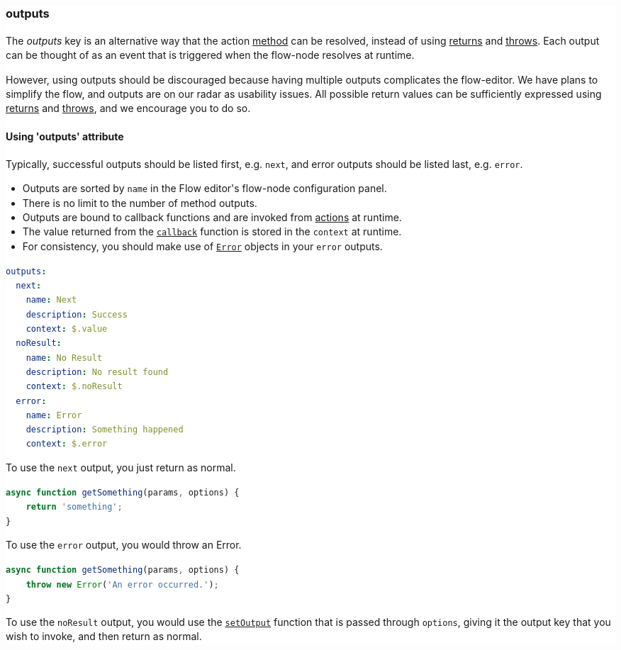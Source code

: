 ### outputs

The *outputs* key is an alternative way that the action [method](#method) can be resolved, instead of using [returns](#returns) and [throws](#throws).  Each output can be thought of as an event that is triggered when the flow-node resolves at runtime.

However, using outputs should be discouraged because having multiple outputs complicates the flow-editor.  We have plans to simplify the flow, and outputs are on our radar as usability issues.  All possible return values can be sufficiently expressed using [returns](#returns) and [throws](#throws), and we encourage you to do so.

#### Using 'outputs' attribute
Typically, successful outputs should be listed first, e.g. `next`, and error outputs should be listed last, e.g. `error`.

- Outputs are sorted by `name` in the Flow editor's flow-node configuration panel.
- There is no limit to the number of method outputs.
- Outputs are bound to callback functions and are invoked from [actions](#actions) at runtime.
- The value returned from the [`callback`](#callback-and-method-outputs) function is stored in the `context` at runtime.
- For consistency, you should make use of [`Error`](https://developer.mozilla.org/en-US/docs/Web/JavaScript/Reference/Global_Objects/Error) objects in your `error` outputs.

```yaml
outputs:
  next:
    name: Next
    description: Success
    context: $.value
  noResult:
    name: No Result
    description: No result found
    context: $.noResult
  error:
    name: Error
    description: Something happened
    context: $.error
```
To use the `next` output, you just return as normal.

```js
async function getSomething(params, options) {
    return 'something';
}
```

To use the `error` output, you would throw an Error.

```js
async function getSomething(params, options) {
    throw new Error('An error occurred.');
}
```

To use the `noResult` output, you would use the  [`setOutput`](#setoutput)  function that is passed through `options`, giving it the output key that you wish to invoke, and then return as normal.
